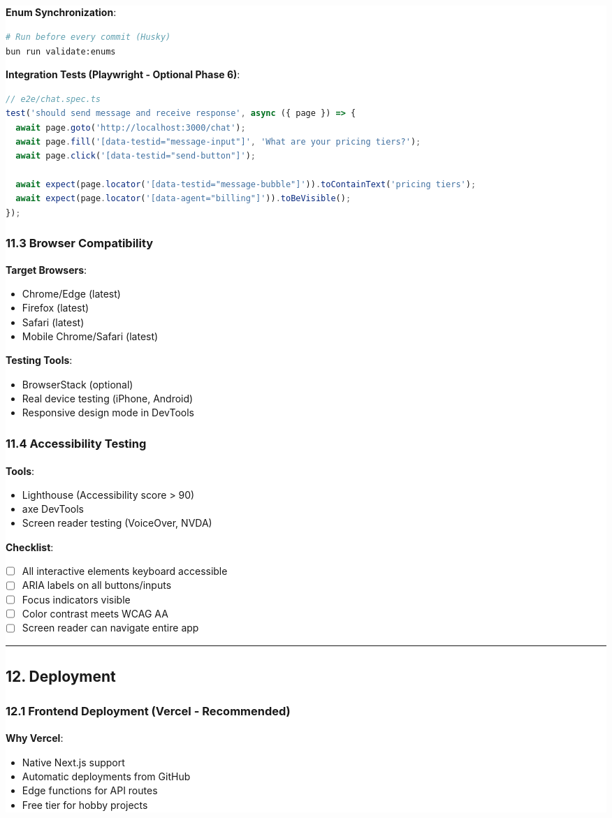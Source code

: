 **Enum Synchronization**:
```bash
# Run before every commit (Husky)
bun run validate:enums
```

**Integration Tests (Playwright - Optional Phase 6)**:
```typescript
// e2e/chat.spec.ts
test('should send message and receive response', async ({ page }) => {
  await page.goto('http://localhost:3000/chat');
  await page.fill('[data-testid="message-input"]', 'What are your pricing tiers?');
  await page.click('[data-testid="send-button"]');

  await expect(page.locator('[data-testid="message-bubble"]')).toContainText('pricing tiers');
  await expect(page.locator('[data-agent="billing"]')).toBeVisible();
});
```

### 11.3 Browser Compatibility

**Target Browsers**:
- Chrome/Edge (latest)
- Firefox (latest)
- Safari (latest)
- Mobile Chrome/Safari (latest)

**Testing Tools**:
- BrowserStack (optional)
- Real device testing (iPhone, Android)
- Responsive design mode in DevTools

### 11.4 Accessibility Testing

**Tools**:
- Lighthouse (Accessibility score > 90)
- axe DevTools
- Screen reader testing (VoiceOver, NVDA)

**Checklist**:
- [ ] All interactive elements keyboard accessible
- [ ] ARIA labels on all buttons/inputs
- [ ] Focus indicators visible
- [ ] Color contrast meets WCAG AA
- [ ] Screen reader can navigate entire app

---

## 12. Deployment

### 12.1 Frontend Deployment (Vercel - Recommended)

**Why Vercel**:
- Native Next.js support
- Automatic deployments from GitHub
- Edge functions for API routes
- Free tier for hobby projects

